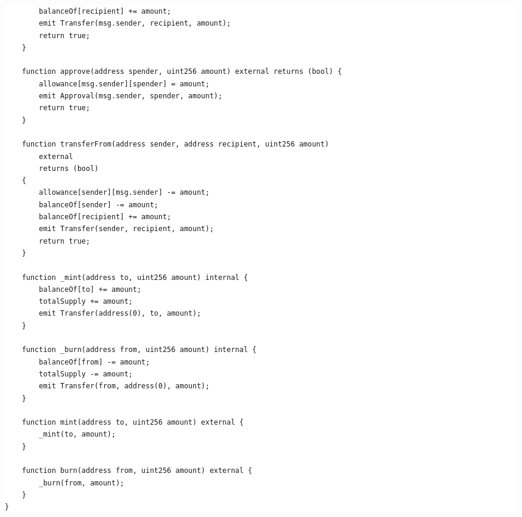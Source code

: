 ```
        balanceOf[recipient] += amount;
        emit Transfer(msg.sender, recipient, amount);
        return true;
    }

    function approve(address spender, uint256 amount) external returns (bool) {
        allowance[msg.sender][spender] = amount;
        emit Approval(msg.sender, spender, amount);
        return true;
    }

    function transferFrom(address sender, address recipient, uint256 amount)
        external
        returns (bool)
    {
        allowance[sender][msg.sender] -= amount;
        balanceOf[sender] -= amount;
        balanceOf[recipient] += amount;
        emit Transfer(sender, recipient, amount);
        return true;
    }

    function _mint(address to, uint256 amount) internal {
        balanceOf[to] += amount;
        totalSupply += amount;
        emit Transfer(address(0), to, amount);
    }

    function _burn(address from, uint256 amount) internal {
        balanceOf[from] -= amount;
        totalSupply -= amount;
        emit Transfer(from, address(0), amount);
    }

    function mint(address to, uint256 amount) external {
        _mint(to, amount);
    }

    function burn(address from, uint256 amount) external {
        _burn(from, amount);
    }
}
```

